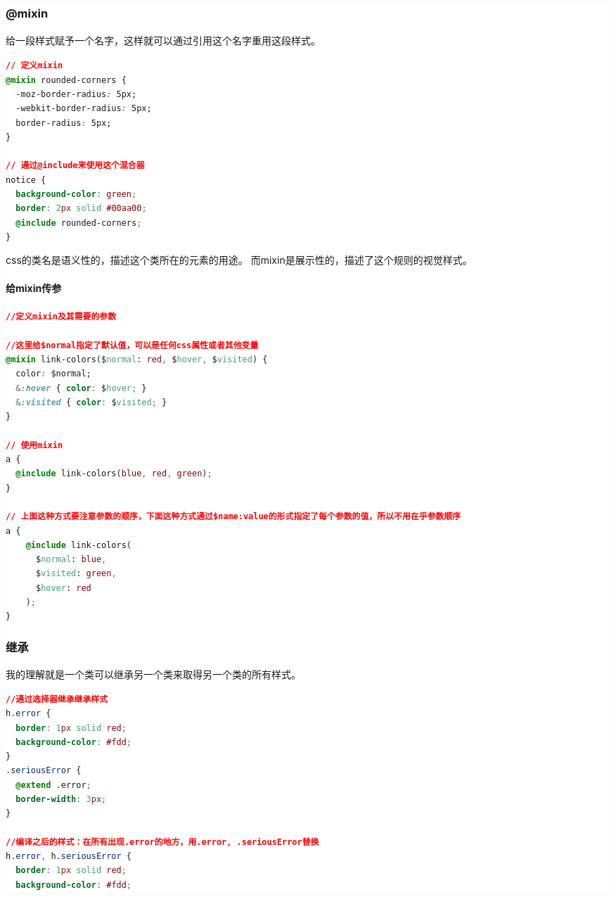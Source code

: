 ### @mixin
给一段样式赋予一个名字，这样就可以通过引用这个名字重用这段样式。
```css
// 定义mixin
@mixin rounded-corners {
  -moz-border-radius: 5px;
  -webkit-border-radius: 5px;
  border-radius: 5px;
}

// 通过@include来使用这个混合器
notice {
  background-color: green;
  border: 2px solid #00aa00;
  @include rounded-corners;
}
```

css的类名是语义性的，描述这个类所在的元素的用途。
而mixin是展示性的，描述了这个规则的视觉样式。

#### 给mixin传参

```css
//定义mixin及其需要的参数

//这里给$normal指定了默认值，可以是任何css属性或者其他变量
@mixin link-colors($normal: red, $hover, $visited) {  
  color: $normal;
  &:hover { color: $hover; }
  &:visited { color: $visited; }
}

// 使用mixin
a {
  @include link-colors(blue, red, green);
}

// 上面这种方式要注意参数的顺序，下面这种方式通过$name:value的形式指定了每个参数的值，所以不用在乎参数顺序
a {
    @include link-colors(
      $normal: blue,
      $visited: green,
      $hover: red
    );
}
```

### 继承
我的理解就是一个类可以继承另一个类来取得另一个类的所有样式。
```css
//通过选择器继承继承样式
h.error {
  border: 1px solid red;
  background-color: #fdd;
}
.seriousError {
  @extend .error;
  border-width: 3px;
}

//编译之后的样式：在所有出现.error的地方，用.error, .seriousError替换
h.error, h.seriousError {
  border: 1px solid red;
  background-color: #fdd;
```